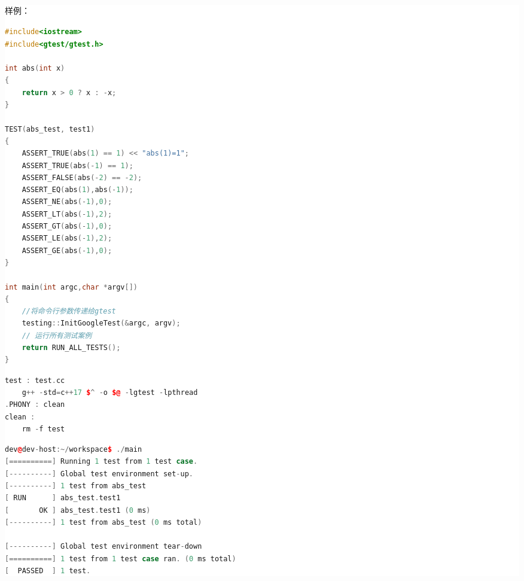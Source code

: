 样例：

```cpp
#include<iostream>
#include<gtest/gtest.h>

int abs(int x)
{
    return x > 0 ? x : -x;
}

TEST(abs_test, test1)
{
    ASSERT_TRUE(abs(1) == 1) << "abs(1)=1";
    ASSERT_TRUE(abs(-1) == 1);
    ASSERT_FALSE(abs(-2) == -2);
    ASSERT_EQ(abs(1),abs(-1));
    ASSERT_NE(abs(-1),0);
    ASSERT_LT(abs(-1),2);
    ASSERT_GT(abs(-1),0);
    ASSERT_LE(abs(-1),2);
    ASSERT_GE(abs(-1),0);
}

int main(int argc,char *argv[])
{
    //将命令行参数传递给gtest
    testing::InitGoogleTest(&argc, argv);
    // 运行所有测试案例
    return RUN_ALL_TESTS();
}
```

```cpp
test : test.cc
	g++ -std=c++17 $^ -o $@ -lgtest -lpthread
.PHONY : clean
clean :
	rm -f test
```

```cpp
dev@dev-host:~/workspace$ ./main
[==========] Running 1 test from 1 test case.
[----------] Global test environment set-up.
[----------] 1 test from abs_test
[ RUN      ] abs_test.test1
[       OK ] abs_test.test1 (0 ms)
[----------] 1 test from abs_test (0 ms total)

[----------] Global test environment tear-down
[==========] 1 test from 1 test case ran. (0 ms total)
[  PASSED  ] 1 test.
```
